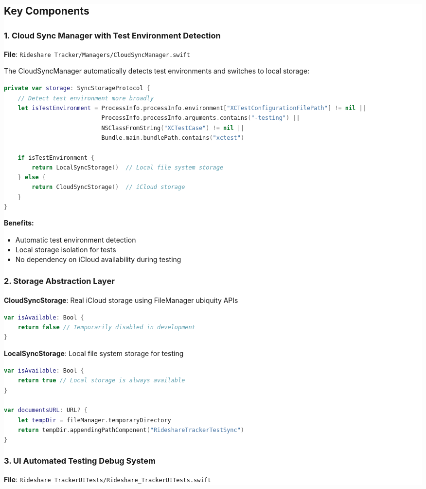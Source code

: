 ## Key Components

### 1. Cloud Sync Manager with Test Environment Detection

**File**: `Rideshare Tracker/Managers/CloudSyncManager.swift`

The CloudSyncManager automatically detects test environments and switches to local storage:

```swift
private var storage: SyncStorageProtocol {
    // Detect test environment more broadly
    let isTestEnvironment = ProcessInfo.processInfo.environment["XCTestConfigurationFilePath"] != nil ||
                            ProcessInfo.processInfo.arguments.contains("-testing") ||
                            NSClassFromString("XCTestCase") != nil ||
                            Bundle.main.bundlePath.contains("xctest")
    
    if isTestEnvironment {
        return LocalSyncStorage()  // Local file system storage
    } else {
        return CloudSyncStorage()  // iCloud storage
    }
}
```

**Benefits:**
- Automatic test environment detection
- Local storage isolation for tests
- No dependency on iCloud availability during testing

### 2. Storage Abstraction Layer

**CloudSyncStorage**: Real iCloud storage using FileManager ubiquity APIs
```swift
var isAvailable: Bool {
    return false // Temporarily disabled in development
}
```

**LocalSyncStorage**: Local file system storage for testing
```swift
var isAvailable: Bool {
    return true // Local storage is always available
}

var documentsURL: URL? {
    let tempDir = fileManager.temporaryDirectory
    return tempDir.appendingPathComponent("RideshareTrackerTestSync")
}
```

### 3. UI Automated Testing Debug System

**File**: `Rideshare TrackerUITests/Rideshare_TrackerUITests.swift`
